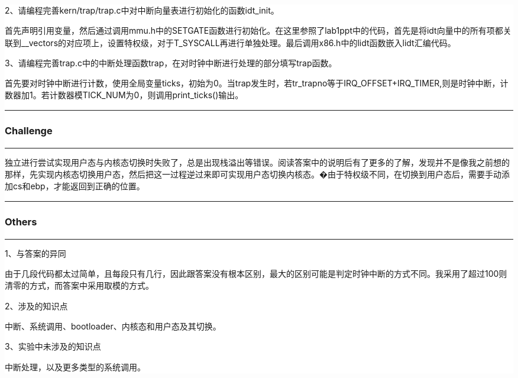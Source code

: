 2、请编程完善kern/trap/trap.c中对中断向量表进行初始化的函数idt_init。

首先声明引用变量，然后通过调用mmu.h中的SETGATE函数进行初始化。在这里参照了lab1ppt中的代码，首先是将idt向量中的所有项都关联到__vectors的对应项上，设置特权级，对于T_SYSCALL再进行单独处理。最后调用x86.h中的lidt函数嵌入lidt汇编代码。

3、请编程完善trap.c中的中断处理函数trap，在对时钟中断进行处理的部分填写trap函数。

首先要对时钟中断进行计数，使用全局变量ticks，初始为0。当trap发生时，若tr_trapno等于IRQ_OFFSET+IRQ_TIMER,则是时钟中断，计数器加1。若计数器模TICK_NUM为0，则调用print_ticks()输出。

---
### Challenge
---

独立进行尝试实现用户态与内核态切换时失败了，总是出现栈溢出等错误。阅读答案中的说明后有了更多的了解，发现并不是像我之前想的那样，先实现内核态切换用户态，然后把这一过程逆过来即可实现用户态切换内核态。�由于特权级不同，在切换到用户态后，需要手动添加cs和ebp，才能返回到正确的位置。

---
### Others
---

1、与答案的异同

由于几段代码都太过简单，且每段只有几行，因此跟答案没有根本区别，最大的区别可能是判定时钟中断的方式不同。我采用了超过100则清零的方式，而答案中采用取模的方式。

2、涉及的知识点

中断、系统调用、bootloader、内核态和用户态及其切换。

3、实验中未涉及的知识点

中断处理，以及更多类型的系统调用。



















